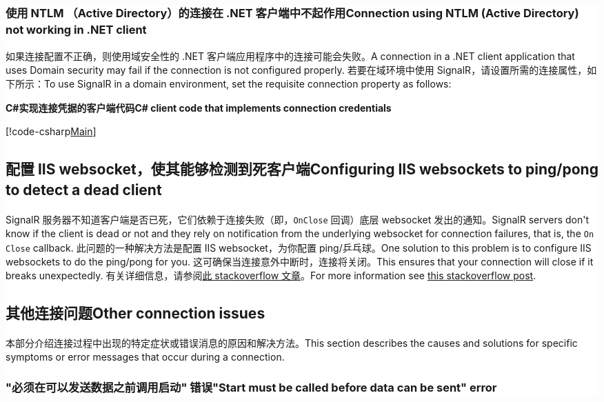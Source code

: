 ### <a name="connection-using-ntlm-active-directory-not-working-in-net-client"></a><span data-ttu-id="4caad-185">使用 NTLM （Active Directory）的连接在 .NET 客户端中不起作用</span><span class="sxs-lookup"><span data-stu-id="4caad-185">Connection using NTLM (Active Directory) not working in .NET client</span></span>

<span data-ttu-id="4caad-186">如果连接配置不正确，则使用域安全性的 .NET 客户端应用程序中的连接可能会失败。</span><span class="sxs-lookup"><span data-stu-id="4caad-186">A connection in a .NET client application that uses Domain security may fail if the connection is not configured properly.</span></span> <span data-ttu-id="4caad-187">若要在域环境中使用 SignalR，请设置所需的连接属性，如下所示：</span><span class="sxs-lookup"><span data-stu-id="4caad-187">To use SignalR in a domain environment, set the requisite connection property as follows:</span></span>

<span data-ttu-id="4caad-188">**C#实现连接凭据的客户端代码**</span><span class="sxs-lookup"><span data-stu-id="4caad-188">**C# client code that implements connection credentials**</span></span>

[!code-csharp[Main](troubleshooting/samples/sample9.cs)]

<a id="pong"></a>

## <a name="configuring-iis-websockets-to-pingpong-to-detect-a-dead-client"></a><span data-ttu-id="4caad-189">配置 IIS websocket，使其能够检测到死客户端</span><span class="sxs-lookup"><span data-stu-id="4caad-189">Configuring IIS websockets to ping/pong to detect a dead client</span></span>

<span data-ttu-id="4caad-190">SignalR 服务器不知道客户端是否已死，它们依赖于连接失败（即，`OnClose` 回调）底层 websocket 发出的通知。</span><span class="sxs-lookup"><span data-stu-id="4caad-190">SignalR servers don't know if the client is dead or not and they rely on notification from the underlying websocket for connection failures, that is, the `OnClose` callback.</span></span> <span data-ttu-id="4caad-191">此问题的一种解决方法是配置 IIS websocket，为你配置 ping/乒乓球。</span><span class="sxs-lookup"><span data-stu-id="4caad-191">One solution to this problem is to configure IIS websockets to do the ping/pong for you.</span></span> <span data-ttu-id="4caad-192">这可确保当连接意外中断时，连接将关闭。</span><span class="sxs-lookup"><span data-stu-id="4caad-192">This ensures that your connection will close if it breaks unexpectedly.</span></span> <span data-ttu-id="4caad-193">有关详细信息，请参阅[此 stackoverflow 文章](http://stackoverflow.com/questions/19502755/websocket-clients-state-not-changing-on-network-loss)。</span><span class="sxs-lookup"><span data-stu-id="4caad-193">For more information see [this stackoverflow post](http://stackoverflow.com/questions/19502755/websocket-clients-state-not-changing-on-network-loss).</span></span>

<a id="other"></a>

## <a name="other-connection-issues"></a><span data-ttu-id="4caad-194">其他连接问题</span><span class="sxs-lookup"><span data-stu-id="4caad-194">Other connection issues</span></span>

<span data-ttu-id="4caad-195">本部分介绍连接过程中出现的特定症状或错误消息的原因和解决方法。</span><span class="sxs-lookup"><span data-stu-id="4caad-195">This section describes the causes and solutions for specific symptoms or error messages that occur during a connection.</span></span>

### <a name="start-must-be-called-before-data-can-be-sent-error"></a><span data-ttu-id="4caad-196">"必须在可以发送数据之前调用启动" 错误</span><span class="sxs-lookup"><span data-stu-id="4caad-196">"Start must be called before data can be sent" error</span></span>
